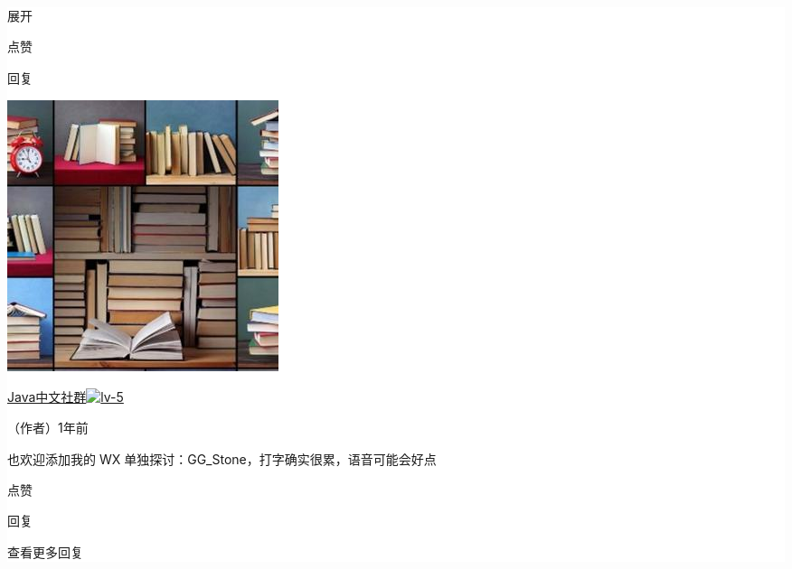 展开

点赞

回复

[![img](防重.resource/0fe2c9e8f1482f3ff898169e4980de2a300x300.jpeg)](https://juejin.cn/user/61228381386487)

[Java中文社群![lv-5](防重.resource/f8d51984638784aff27209d38b6cd3bf.svg+xml)](https://juejin.cn/user/61228381386487)

（作者）1年前

也欢迎添加我的 WX 单独探讨：GG_Stone，打字确实很累，语音可能会好点

点赞

回复

查看更多回复